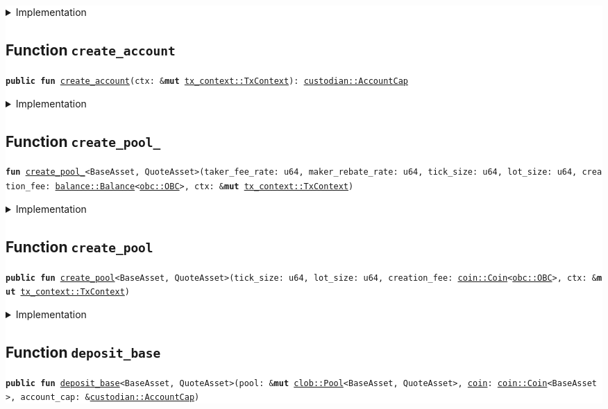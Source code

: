

<details><summary>Implementation</summary></details>

<a name="0xdee9_clob_create_account"></a>

## Function `create_account`



<pre><code><b>public</b> <b>fun</b> <a href="clob.md#0xdee9_clob_create_account">create_account</a>(ctx: &<b>mut</b> <a href="../../../.././build/Sui/docs/tx_context.md#0x2_tx_context_TxContext">tx_context::TxContext</a>): <a href="custodian.md#0xdee9_custodian_AccountCap">custodian::AccountCap</a>
</code></pre>



<details><summary>Implementation</summary></details>

<a name="0xdee9_clob_create_pool_"></a>

## Function `create_pool_`



<pre><code><b>fun</b> <a href="clob.md#0xdee9_clob_create_pool_">create_pool_</a>&lt;BaseAsset, QuoteAsset&gt;(taker_fee_rate: u64, maker_rebate_rate: u64, tick_size: u64, lot_size: u64, creation_fee: <a href="../../../.././build/Sui/docs/balance.md#0x2_balance_Balance">balance::Balance</a>&lt;<a href="../../../.././build/Sui/docs/obc.md#0x2_obc_OBC">obc::OBC</a>&gt;, ctx: &<b>mut</b> <a href="../../../.././build/Sui/docs/tx_context.md#0x2_tx_context_TxContext">tx_context::TxContext</a>)
</code></pre>



<details><summary>Implementation</summary></details>

<a name="0xdee9_clob_create_pool"></a>

## Function `create_pool`



<pre><code><b>public</b> <b>fun</b> <a href="clob.md#0xdee9_clob_create_pool">create_pool</a>&lt;BaseAsset, QuoteAsset&gt;(tick_size: u64, lot_size: u64, creation_fee: <a href="../../../.././build/Sui/docs/coin.md#0x2_coin_Coin">coin::Coin</a>&lt;<a href="../../../.././build/Sui/docs/obc.md#0x2_obc_OBC">obc::OBC</a>&gt;, ctx: &<b>mut</b> <a href="../../../.././build/Sui/docs/tx_context.md#0x2_tx_context_TxContext">tx_context::TxContext</a>)
</code></pre>



<details><summary>Implementation</summary></details>

<a name="0xdee9_clob_deposit_base"></a>

## Function `deposit_base`



<pre><code><b>public</b> <b>fun</b> <a href="clob.md#0xdee9_clob_deposit_base">deposit_base</a>&lt;BaseAsset, QuoteAsset&gt;(pool: &<b>mut</b> <a href="clob.md#0xdee9_clob_Pool">clob::Pool</a>&lt;BaseAsset, QuoteAsset&gt;, <a href="../../../.././build/Sui/docs/coin.md#0x2_coin">coin</a>: <a href="../../../.././build/Sui/docs/coin.md#0x2_coin_Coin">coin::Coin</a>&lt;BaseAsset&gt;, account_cap: &<a href="custodian.md#0xdee9_custodian_AccountCap">custodian::AccountCap</a>)
</code></pre>

